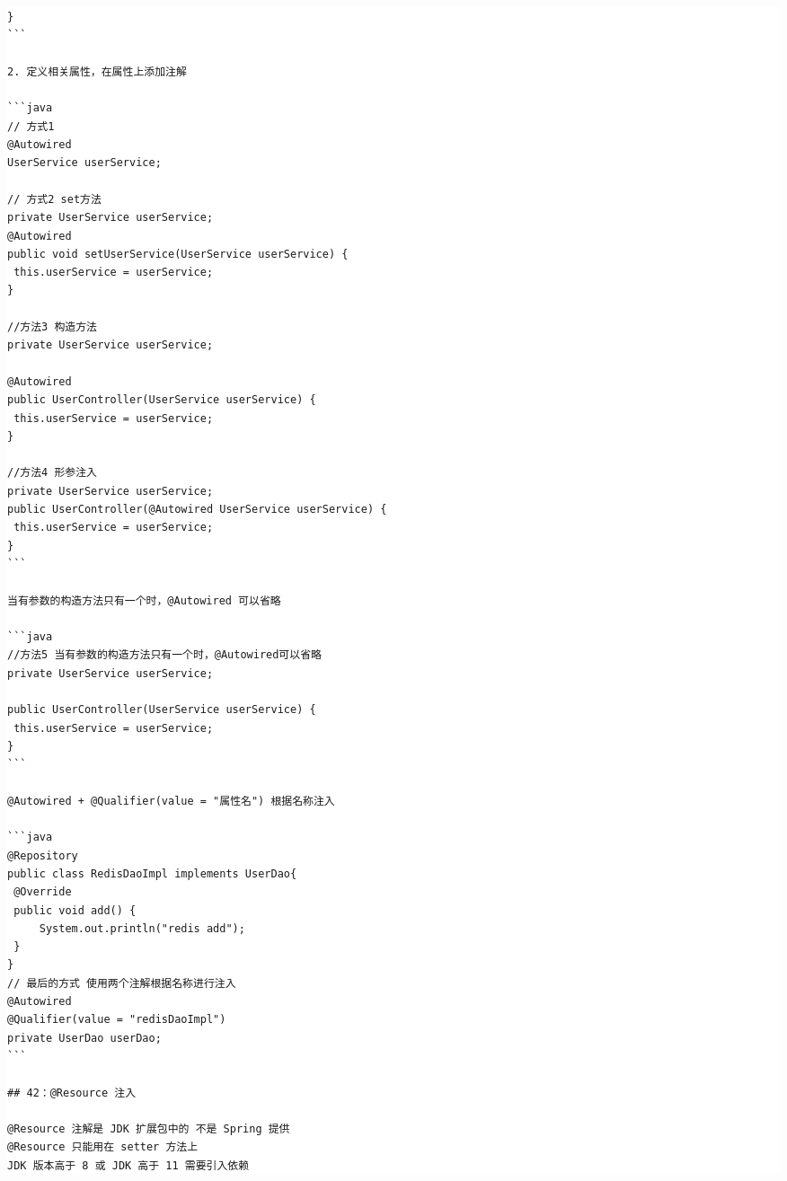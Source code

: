    ````
}
```

2. 定义相关属性，在属性上添加注解

```java
// 方式1
@Autowired
UserService userService;

// 方式2 set方法
private UserService userService;
@Autowired
public void setUserService(UserService userService) {
    this.userService = userService;
}

//方法3 构造方法
private UserService userService;

@Autowired
public UserController(UserService userService) {
    this.userService = userService;
}

//方法4 形参注入
private UserService userService;
public UserController(@Autowired UserService userService) {
    this.userService = userService;
}
```

当有参数的构造方法只有一个时，@Autowired 可以省略

```java
//方法5 当有参数的构造方法只有一个时，@Autowired可以省略
private UserService userService;

public UserController(UserService userService) {
    this.userService = userService;
}
```

@Autowired + @Qualifier(value = "属性名") 根据名称注入

```java
@Repository
public class RedisDaoImpl implements UserDao{
    @Override
    public void add() {
        System.out.println("redis add");
    }
}
// 最后的方式 使用两个注解根据名称进行注入
@Autowired
@Qualifier(value = "redisDaoImpl")
private UserDao userDao;
```

## 42：@Resource 注入

@Resource 注解是 JDK 扩展包中的 不是 Spring 提供
@Resource 只能用在 setter 方法上
JDK 版本高于 8 或 JDK 高于 11 需要引入依赖
   ````